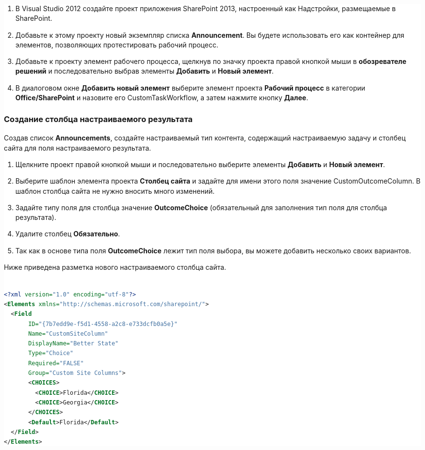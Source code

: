     
    

1. В Visual Studio 2012 создайте проект приложения SharePoint 2013, настроенный как Надстройки, размещаемые в SharePoint.
    
  
2. Добавьте к этому проекту новый экземпляр списка **Announcement**. Вы будете использовать его как контейнер для элементов, позволяющих протестировать рабочий процесс.
    
  
3. Добавьте к проекту элемент рабочего процесса, щелкнув по значку проекта правой кнопкой мыши в **обозревателе решений** и последовательно выбрав элементы **Добавить** и **Новый элемент**.
    
  
4. В диалоговом окне **Добавить новый элемент** выберите элемент проекта **Рабочий процесс** в категории **Office/SharePoint** и назовите его CustomTaskWorkflow, а затем нажмите кнопку **Далее**.
    
  

### Создание столбца настраиваемого результата

Создав список **Announcements**, создайте настраиваемый тип контента, содержащий настраиваемую задачу и столбец сайта для поля настраиваемого результата. 
  
    
    

1. Щелкните проект правой кнопкой мыши и последовательно выберите элементы **Добавить** и **Новый элемент**.
    
  
2. Выберите шаблон элемента проекта **Столбец сайта** и задайте для имени этого поля значение CustomOutcomeColumn. В шаблон столбца сайта не нужно вносить много изменений.
    
  
3. Задайте типу поля для столбца значение **OutcomeChoice** (обязательный для заполнения тип поля для столбца результата).
    
  
4. Удалите столбец **Обязательно**.
    
  
5. Так как в основе типа поля **OutcomeChoice** лежит тип поля выбора, вы можете добавить несколько своих вариантов.
    
  
Ниже приведена разметка нового настраиваемого столбца сайта.
  
    
    



```XML

<?xml version="1.0" encoding="utf-8"?>
<Elements xmlns="http://schemas.microsoft.com/sharepoint/">  
  <Field
       ID="{7b7edd9e-f5d1-4558-a2c8-e733dcfb0a5e}"
       Name="CustomSiteColumn"
       DisplayName="Better State"
       Type="Choice"
       Required="FALSE"
       Group="Custom Site Columns">
       <CHOICES>
         <CHOICE>Florida</CHOICE>
         <CHOICE>Georgia</CHOICE>
       </CHOICES>
       <Default>Florida</Default>
  </Field>
</Elements>
```
